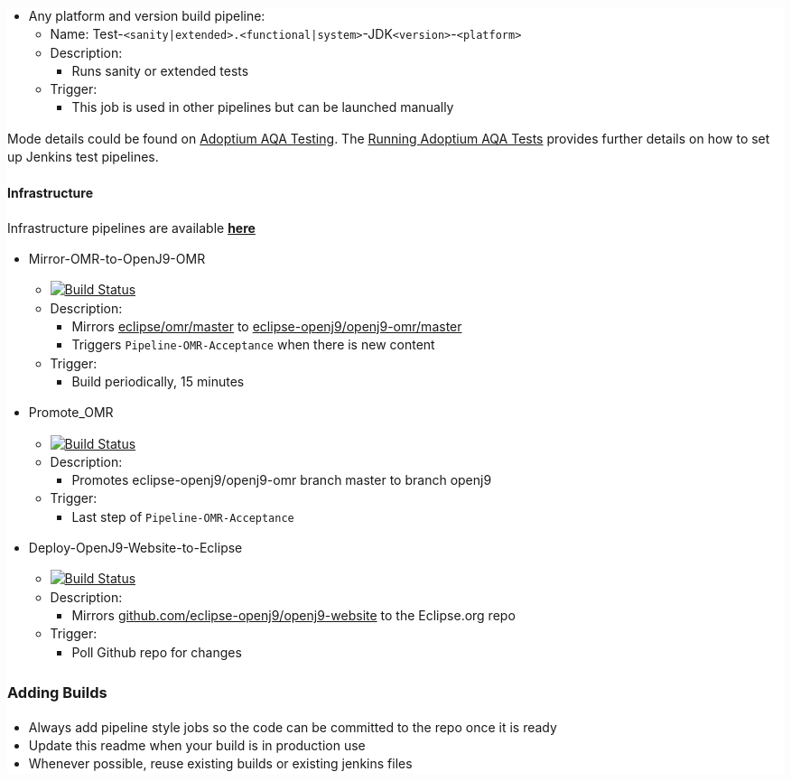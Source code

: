 - Any platform and version build pipeline:
    - Name: Test-`<sanity|extended>.<functional|system>`-JDK`<version>`-`<platform>`
    - Description:
        - Runs sanity or extended tests
    - Trigger:
        - This job is used in other pipelines but can be launched manually

Mode details could be found on [Adoptium AQA Testing](https://github.com/adoptium/aqa-tests).
The [Running Adoptium AQA Tests](https://github.com/adoptium/aqa-tests/blob/master/doc/userGuide.md) provides further details on how to set up Jenkins test pipelines.

#### Infrastructure

Infrastructure pipelines are available [**here**](https://openj9-jenkins.osuosl.org/view/Infrastructure/)

- Mirror-OMR-to-OpenJ9-OMR
    - [![Build Status](https://openj9-jenkins.osuosl.org/buildStatus/icon?job=Mirror-OMR-to-OpenJ9-OMR)](https://openj9-jenkins.osuosl.org/job/Mirror-OMR-to-OpenJ9-OMR)
    - Description:
        - Mirrors [eclipse/omr/master](https://github.com/eclipse/omr/tree/master) to [eclipse-openj9/openj9-omr/master](https://github.com/eclipse-openj9/openj9-omr/tree/master)
        - Triggers `Pipeline-OMR-Acceptance` when there is new content
    - Trigger:
        - Build periodically, 15 minutes

- Promote_OMR
    - [![Build Status](https://openj9-jenkins.osuosl.org/buildStatus/icon?job=Promote_OMR)](https://openj9-jenkins.osuosl.org/job/Promote_OMR)
    - Description:
        - Promotes eclipse-openj9/openj9-omr branch master to branch openj9
    - Trigger:
        - Last step of `Pipeline-OMR-Acceptance`

- Deploy-OpenJ9-Website-to-Eclipse
    - [![Build Status](https://openj9-jenkins.osuosl.org/buildStatus/icon?job=Deploy-OpenJ9-Website-to-Eclipse)](https://openj9-jenkins.osuosl.org/job/Deploy-OpenJ9-Website-to-Eclipse)
    - Description:
        - Mirrors [github.com/eclipse-openj9/openj9-website](https://github.com/eclipse-openj9/openj9-website/tree/master) to the Eclipse.org repo
    - Trigger:
        - Poll Github repo for changes

### Adding Builds
- Always add pipeline style jobs so the code can be committed to the repo once it is ready
- Update this readme when your build is in production use
- Whenever possible, reuse existing builds or existing jenkins files
